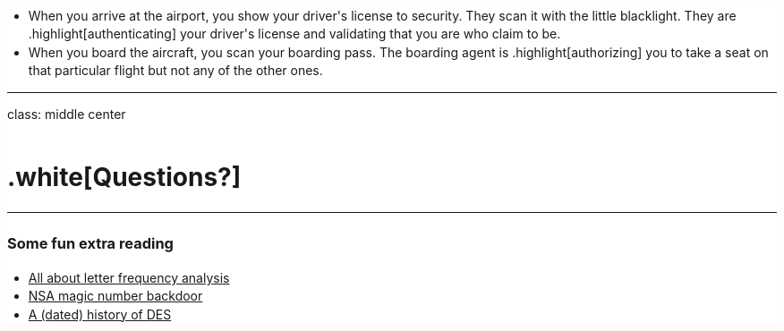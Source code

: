 * When you arrive at the airport, you show your driver's license to security.
They scan it with the little blacklight.  They are .highlight[authenticating]
your driver's license and validating that you are who claim to be.
* When you board the aircraft, you scan your boarding pass.  The boarding agent
is .highlight[authorizing] you to take a seat on that particular flight but
not any of the other ones.

---

class: middle center
# .white[Questions?]

---

### Some fun extra reading

* [All about letter frequency analysis](https://en.wikipedia.org/wiki/Letter_frequency)
* [NSA magic number backdoor](https://arstechnica.com/security/2014/01/how-the-nsa-may-have-put-a-backdoor-in-rsas-cryptography-a-technical-primer/)
* [A (dated) history of DES](http://www.umsl.edu/~siegelj/information_theory/projects/des.netau.net/des%20history.html)

